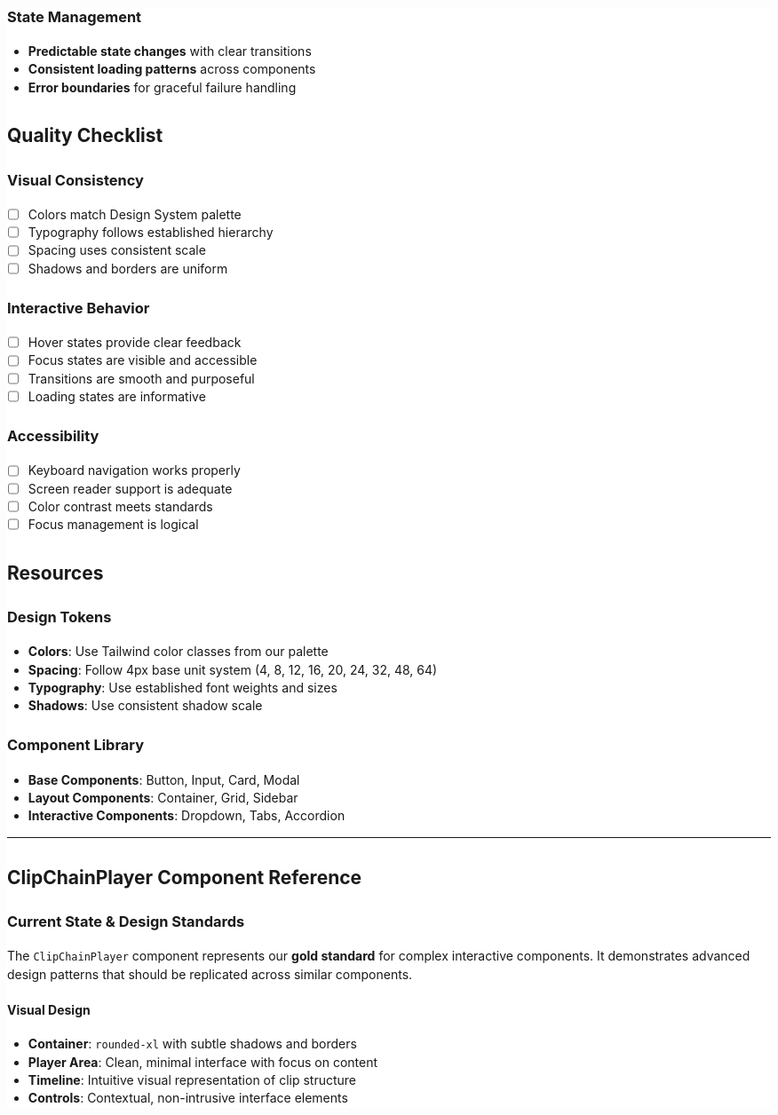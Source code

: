 ### State Management
- **Predictable state changes** with clear transitions
- **Consistent loading patterns** across components
- **Error boundaries** for graceful failure handling

## Quality Checklist

### Visual Consistency
- [ ] Colors match Design System palette
- [ ] Typography follows established hierarchy
- [ ] Spacing uses consistent scale
- [ ] Shadows and borders are uniform

### Interactive Behavior
- [ ] Hover states provide clear feedback
- [ ] Focus states are visible and accessible
- [ ] Transitions are smooth and purposeful
- [ ] Loading states are informative

### Accessibility
- [ ] Keyboard navigation works properly
- [ ] Screen reader support is adequate
- [ ] Color contrast meets standards
- [ ] Focus management is logical

## Resources

### Design Tokens
- **Colors**: Use Tailwind color classes from our palette
- **Spacing**: Follow 4px base unit system (4, 8, 12, 16, 20, 24, 32, 48, 64)
- **Typography**: Use established font weights and sizes
- **Shadows**: Use consistent shadow scale

### Component Library
- **Base Components**: Button, Input, Card, Modal
- **Layout Components**: Container, Grid, Sidebar
- **Interactive Components**: Dropdown, Tabs, Accordion

---

## ClipChainPlayer Component Reference

### Current State & Design Standards

The `ClipChainPlayer` component represents our **gold standard** for complex interactive components. It demonstrates advanced design patterns that should be replicated across similar components.

#### Visual Design
- **Container**: `rounded-xl` with subtle shadows and borders
- **Player Area**: Clean, minimal interface with focus on content
- **Timeline**: Intuitive visual representation of clip structure
- **Controls**: Contextual, non-intrusive interface elements
